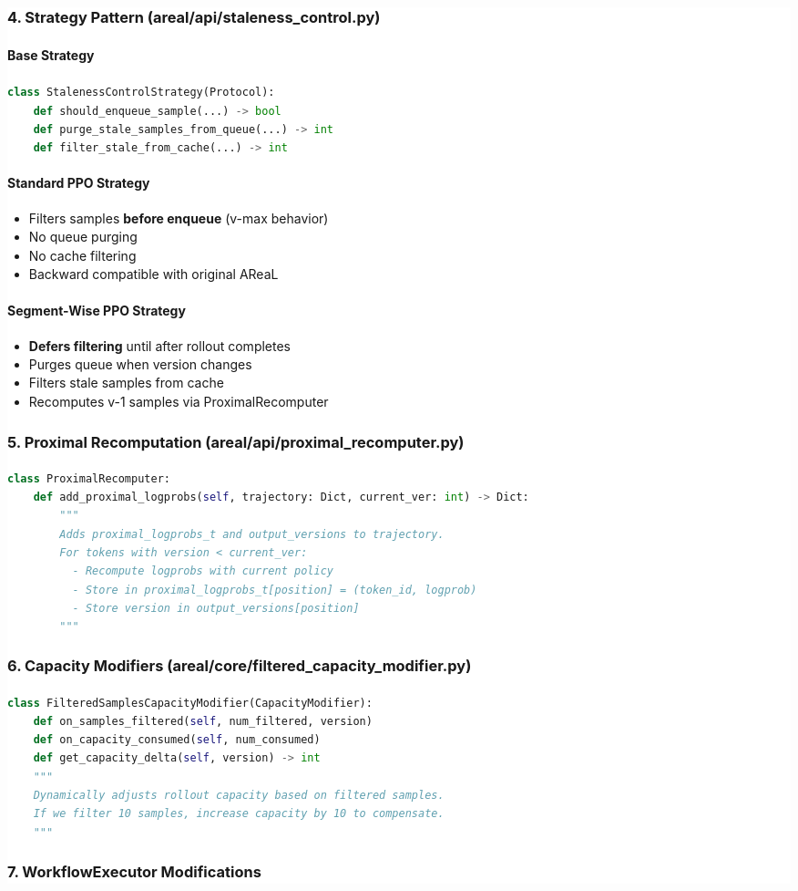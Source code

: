 ### 4. Strategy Pattern (areal/api/staleness_control.py)

#### Base Strategy
```python
class StalenessControlStrategy(Protocol):
    def should_enqueue_sample(...) -> bool
    def purge_stale_samples_from_queue(...) -> int
    def filter_stale_from_cache(...) -> int
```

#### Standard PPO Strategy
- Filters samples **before enqueue** (v-max behavior)
- No queue purging
- No cache filtering
- Backward compatible with original AReaL

#### Segment-Wise PPO Strategy
- **Defers filtering** until after rollout completes
- Purges queue when version changes
- Filters stale samples from cache
- Recomputes v-1 samples via ProximalRecomputer

### 5. Proximal Recomputation (areal/api/proximal_recomputer.py)
```python
class ProximalRecomputer:
    def add_proximal_logprobs(self, trajectory: Dict, current_ver: int) -> Dict:
        """
        Adds proximal_logprobs_t and output_versions to trajectory.
        For tokens with version < current_ver:
          - Recompute logprobs with current policy
          - Store in proximal_logprobs_t[position] = (token_id, logprob)
          - Store version in output_versions[position]
        """
```

### 6. Capacity Modifiers (areal/core/filtered_capacity_modifier.py)
```python
class FilteredSamplesCapacityModifier(CapacityModifier):
    def on_samples_filtered(self, num_filtered, version)
    def on_capacity_consumed(self, num_consumed)
    def get_capacity_delta(self, version) -> int
    """
    Dynamically adjusts rollout capacity based on filtered samples.
    If we filter 10 samples, increase capacity by 10 to compensate.
    """
```

### 7. WorkflowExecutor Modifications
